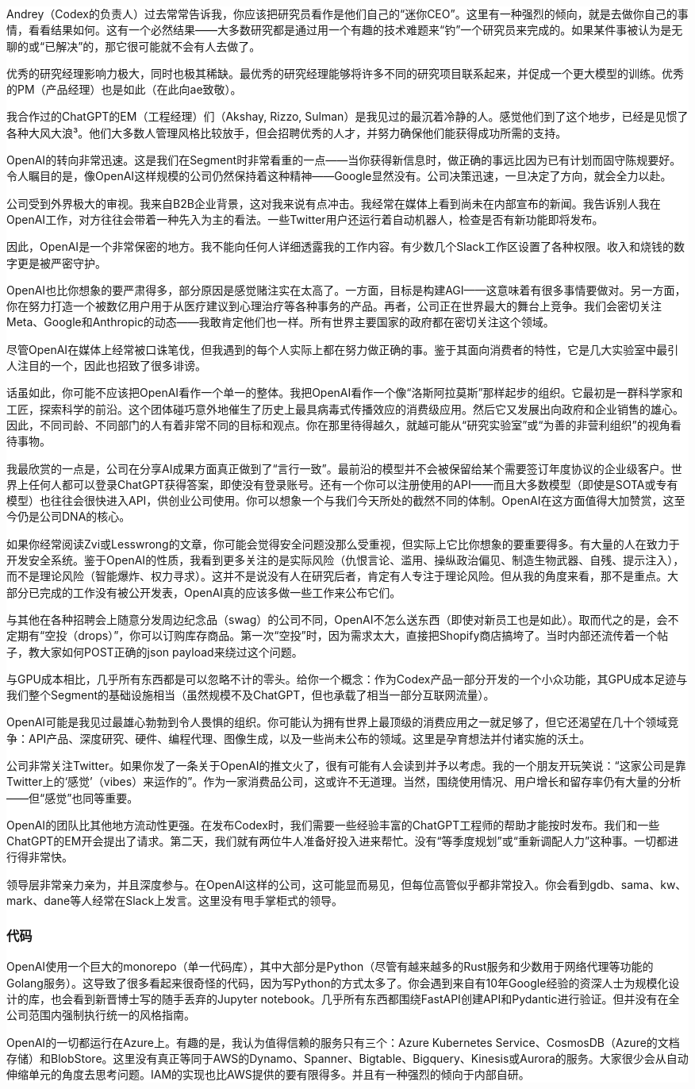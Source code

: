 Andrey（Codex的负责人）过去常常告诉我，你应该把研究员看作是他们自己的“迷你CEO”。这里有一种强烈的倾向，就是去做你自己的事情，看看结果如何。这有一个必然结果——大多数研究都是通过用一个有趣的技术难题来“钓”一个研究员来完成的。如果某件事被认为是无聊的或“已解决”的，那它很可能就不会有人去做了。

优秀的研究经理影响力极大，同时也极其稀缺。最优秀的研究经理能够将许多不同的研究项目联系起来，并促成一个更大模型的训练。优秀的PM（产品经理）也是如此（在此向ae致敬）。

我合作过的ChatGPT的EM（工程经理）们（Akshay, Rizzo, Sulman）是我见过的最沉着冷静的人。感觉他们到了这个地步，已经是见惯了各种大风大浪³。他们大多数人管理风格比较放手，但会招聘优秀的人才，并努力确保他们能获得成功所需的支持。

OpenAI的转向非常迅速。这是我们在Segment时非常看重的一点——当你获得新信息时，做正确的事远比因为已有计划而固守陈规要好。令人瞩目的是，像OpenAI这样规模的公司仍然保持着这种精神——Google显然没有。公司决策迅速，一旦决定了方向，就会全力以赴。

公司受到外界极大的审视。我来自B2B企业背景，这对我来说有点冲击。我经常在媒体上看到尚未在内部宣布的新闻。我告诉别人我在OpenAI工作，对方往往会带着一种先入为主的看法。一些Twitter用户还运行着自动机器人，检查是否有新功能即将发布。

因此，OpenAI是一个非常保密的地方。我不能向任何人详细透露我的工作内容。有少数几个Slack工作区设置了各种权限。收入和烧钱的数字更是被严密守护。

OpenAI也比你想象的要严肃得多，部分原因是感觉赌注实在太高了。一方面，目标是构建AGI——这意味着有很多事情要做对。另一方面，你在努力打造一个被数亿用户用于从医疗建议到心理治疗等各种事务的产品。再者，公司正在世界最大的舞台上竞争。我们会密切关注Meta、Google和Anthropic的动态——我敢肯定他们也一样。所有世界主要国家的政府都在密切关注这个领域。

尽管OpenAI在媒体上经常被口诛笔伐，但我遇到的每个人实际上都在努力做正确的事。鉴于其面向消费者的特性，它是几大实验室中最引人注目的一个，因此也招致了很多诽谤。

话虽如此，你可能不应该把OpenAI看作一个单一的整体。我把OpenAI看作一个像“洛斯阿拉莫斯”那样起步的组织。它最初是一群科学家和工匠，探索科学的前沿。这个团体碰巧意外地催生了历史上最具病毒式传播效应的消费级应用。然后它又发展出向政府和企业销售的雄心。因此，不同司龄、不同部门的人有着非常不同的目标和观点。你在那里待得越久，就越可能从“研究实验室”或“为善的非营利组织”的视角看待事物。

我最欣赏的一点是，公司在分享AI成果方面真正做到了“言行一致”。最前沿的模型并不会被保留给某个需要签订年度协议的企业级客户。世界上任何人都可以登录ChatGPT获得答案，即使没有登录账号。还有一个你可以注册使用的API——而且大多数模型（即使是SOTA或专有模型）也往往会很快进入API，供创业公司使用。你可以想象一个与我们今天所处的截然不同的体制。OpenAI在这方面值得大加赞赏，这至今仍是公司DNA的核心。

如果你经常阅读Zvi或Lesswrong的文章，你可能会觉得安全问题没那么受重视，但实际上它比你想象的要重要得多。有大量的人在致力于开发安全系统。鉴于OpenAI的性质，我看到更多关注的是实际风险（仇恨言论、滥用、操纵政治偏见、制造生物武器、自残、提示注入），而不是理论风险（智能爆炸、权力寻求）。这并不是说没有人在研究后者，肯定有人专注于理论风险。但从我的角度来看，那不是重点。大部分已完成的工作没有被公开发表，OpenAI真的应该多做一些工作来公布它们。

与其他在各种招聘会上随意分发周边纪念品（swag）的公司不同，OpenAI不怎么送东西（即使对新员工也是如此）。取而代之的是，会不定期有“空投（drops）”，你可以订购库存商品。第一次“空投”时，因为需求太大，直接把Shopify商店搞垮了。当时内部还流传着一个帖子，教大家如何POST正确的json payload来绕过这个问题。

与GPU成本相比，几乎所有东西都是可以忽略不计的零头。给你一个概念：作为Codex产品一部分开发的一个小众功能，其GPU成本足迹与我们整个Segment的基础设施相当（虽然规模不及ChatGPT，但也承载了相当一部分互联网流量）。

OpenAI可能是我见过最雄心勃勃到令人畏惧的组织。你可能认为拥有世界上最顶级的消费应用之一就足够了，但它还渴望在几十个领域竞争：API产品、深度研究、硬件、编程代理、图像生成，以及一些尚未公布的领域。这里是孕育想法并付诸实施的沃土。

公司非常关注Twitter。如果你发了一条关于OpenAI的推文火了，很有可能有人会读到并予以考虑。我的一个朋友开玩笑说：“这家公司是靠Twitter上的‘感觉’（vibes）来运作的”。作为一家消费品公司，这或许不无道理。当然，围绕使用情况、用户增长和留存率仍有大量的分析——但“感觉”也同等重要。

OpenAI的团队比其他地方流动性更强。在发布Codex时，我们需要一些经验丰富的ChatGPT工程师的帮助才能按时发布。我们和一些ChatGPT的EM开会提出了请求。第二天，我们就有两位牛人准备好投入进来帮忙。没有“等季度规划”或“重新调配人力”这种事。一切都进行得非常快。

领导层非常亲力亲为，并且深度参与。在OpenAI这样的公司，这可能显而易见，但每位高管似乎都非常投入。你会看到gdb、sama、kw、mark、dane等人经常在Slack上发言。这里没有甩手掌柜式的领导。

### 代码

OpenAI使用一个巨大的monorepo（单一代码库），其中大部分是Python（尽管有越来越多的Rust服务和少数用于网络代理等功能的Golang服务）。这导致了很多看起来很奇怪的代码，因为写Python的方式太多了。你会遇到来自有10年Google经验的资深人士为规模化设计的库，也会看到新晋博士写的随手丢弃的Jupyter notebook。几乎所有东西都围绕FastAPI创建API和Pydantic进行验证。但并没有在全公司范围内强制执行统一的风格指南。

OpenAI的一切都运行在Azure上。有趣的是，我认为值得信赖的服务只有三个：Azure Kubernetes Service、CosmosDB（Azure的文档存储）和BlobStore。这里没有真正等同于AWS的Dynamo、Spanner、Bigtable、Bigquery、Kinesis或Aurora的服务。大家很少会从自动伸缩单元的角度去思考问题。IAM的实现也比AWS提供的要有限得多。并且有一种强烈的倾向于内部自研。
